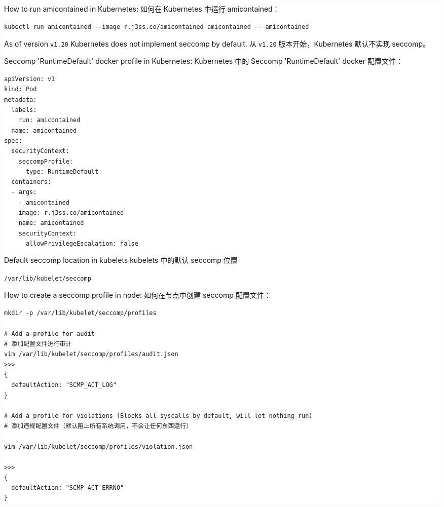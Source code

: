 How to run amicontained in Kubernetes:
如何在 Kubernetes 中运行 amicontained：

```
kubectl run amicontained --image r.j3ss.co/amicontained amicontained -- amicontained
```

As of version `v1.20` Kubernetes does not implement seccomp by default.
从 `v1.20` 版本开始，Kubernetes 默认不实现 seccomp。

Seccomp 'RuntimeDefault' docker profile in Kubernetes:
Kubernetes 中的 Seccomp 'RuntimeDefault' docker 配置文件：

```
apiVersion: v1
kind: Pod
metadata:
  labels:
    run: amicontained
  name: amicontained
spec:
  securityContext:
    seccompProfile:
      type: RuntimeDefault
  containers:
  - args:
    - amicontained
    image: r.j3ss.co/amicontained
    name: amicontained
    securityContext:
      allowPrivilegeEscalation: false
```

Default seccomp location in kubelets
kubelets 中的默认 seccomp 位置

```
/var/lib/kubelet/seccomp
```

How to create a seccomp profile in node:
如何在节点中创建 seccomp 配置文件：

```
mkdir -p /var/lib/kubelet/seccomp/profiles

# Add a profile for audit
# 添加配置文件进行审计
vim /var/lib/kubelet/seccomp/profiles/audit.json
>>>
{
  defaultAction: "SCMP_ACT_LOG"
}

# Add a profile for violations (Blocks all syscalls by default, will let nothing run)
# 添加违规配置文件（默认阻止所有系统调用，不会让任何东西运行）

vim /var/lib/kubelet/seccomp/profiles/violation.json

>>>
{
  defaultAction: "SCMP_ACT_ERRNO"
}
```
